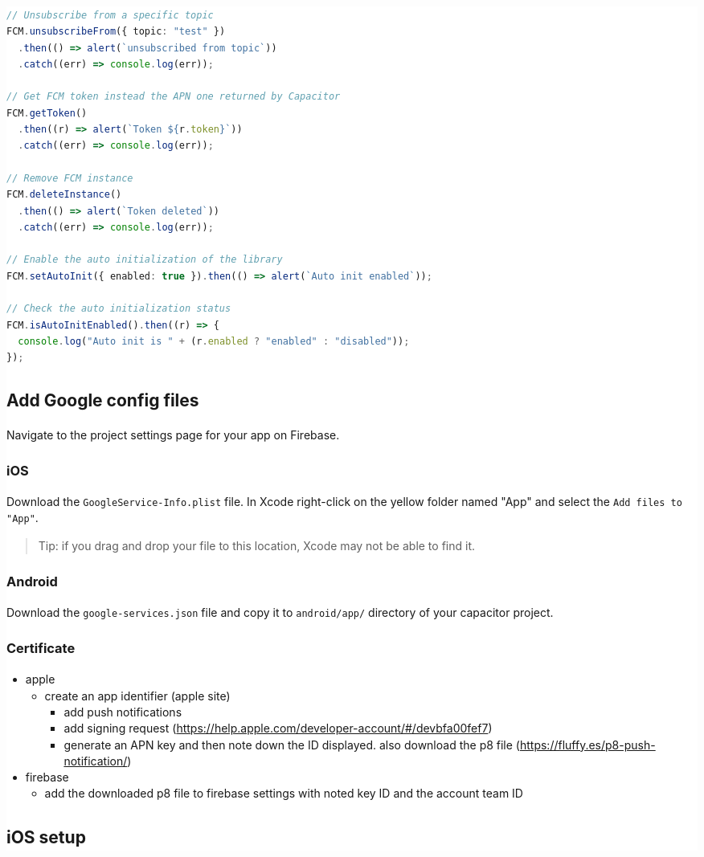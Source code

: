 ```ts
// Unsubscribe from a specific topic
FCM.unsubscribeFrom({ topic: "test" })
  .then(() => alert(`unsubscribed from topic`))
  .catch((err) => console.log(err));

// Get FCM token instead the APN one returned by Capacitor
FCM.getToken()
  .then((r) => alert(`Token ${r.token}`))
  .catch((err) => console.log(err));

// Remove FCM instance
FCM.deleteInstance()
  .then(() => alert(`Token deleted`))
  .catch((err) => console.log(err));

// Enable the auto initialization of the library
FCM.setAutoInit({ enabled: true }).then(() => alert(`Auto init enabled`));

// Check the auto initialization status
FCM.isAutoInitEnabled().then((r) => {
  console.log("Auto init is " + (r.enabled ? "enabled" : "disabled"));
});
```

## Add Google config files

Navigate to the project settings page for your app on Firebase.

### iOS

Download the `GoogleService-Info.plist` file. In Xcode right-click on the yellow folder named "App" and select the `Add files to "App"`.

> Tip: if you drag and drop your file to this location, Xcode may not be able to find it.

### Android

Download the `google-services.json` file and copy it to `android/app/` directory of your capacitor project.

### Certificate

- apple
  - create an app identifier (apple site)
    - add push notifications
    - add signing request (https://help.apple.com/developer-account/#/devbfa00fef7)
    - generate an APN key and then note down the ID displayed. also download the p8 file (https://fluffy.es/p8-push-notification/)
- firebase
  - add the downloaded p8 file to firebase settings with noted key ID and the account team ID

## iOS setup
